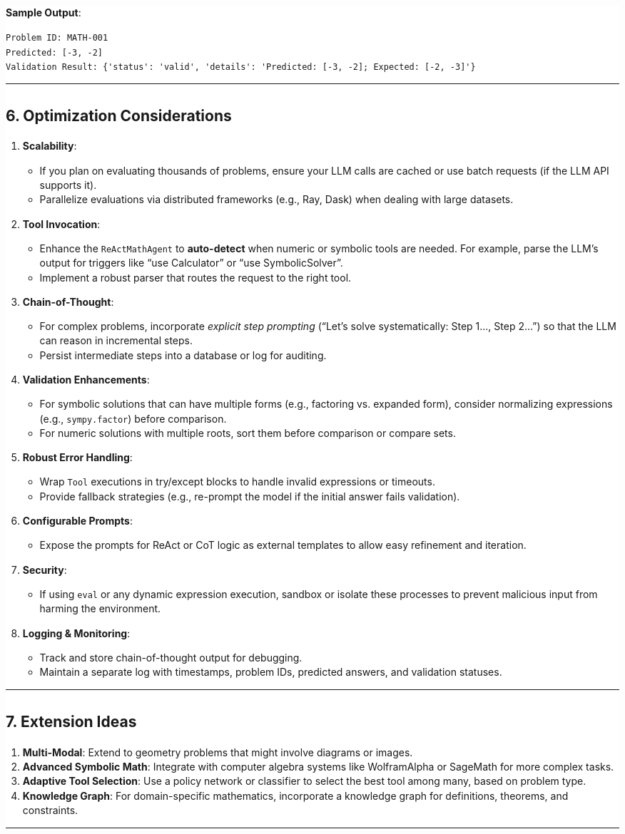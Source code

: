 **Sample Output**:
```
Problem ID: MATH-001
Predicted: [-3, -2]
Validation Result: {'status': 'valid', 'details': 'Predicted: [-3, -2]; Expected: [-2, -3]'}
```

---

## 6. Optimization Considerations

1. **Scalability**:
   - If you plan on evaluating thousands of problems, ensure your LLM calls are cached or use batch requests (if the LLM API supports it).
   - Parallelize evaluations via distributed frameworks (e.g., Ray, Dask) when dealing with large datasets.

2. **Tool Invocation**:
   - Enhance the `ReActMathAgent` to **auto-detect** when numeric or symbolic tools are needed. For example, parse the LLM’s output for triggers like “use Calculator” or “use SymbolicSolver”.
   - Implement a robust parser that routes the request to the right tool.  

3. **Chain-of-Thought**:
   - For complex problems, incorporate *explicit step prompting* (“Let’s solve systematically: Step 1..., Step 2...”) so that the LLM can reason in incremental steps.
   - Persist intermediate steps into a database or log for auditing.

4. **Validation Enhancements**:
   - For symbolic solutions that can have multiple forms (e.g., factoring vs. expanded form), consider normalizing expressions (e.g., `sympy.factor`) before comparison.
   - For numeric solutions with multiple roots, sort them before comparison or compare sets.

5. **Robust Error Handling**:
   - Wrap `Tool` executions in try/except blocks to handle invalid expressions or timeouts.
   - Provide fallback strategies (e.g., re-prompt the model if the initial answer fails validation).

6. **Configurable Prompts**:
   - Expose the prompts for ReAct or CoT logic as external templates to allow easy refinement and iteration.

7. **Security**:
   - If using `eval` or any dynamic expression execution, sandbox or isolate these processes to prevent malicious input from harming the environment.

8. **Logging & Monitoring**:
   - Track and store chain-of-thought output for debugging.  
   - Maintain a separate log with timestamps, problem IDs, predicted answers, and validation statuses.

---

## 7. Extension Ideas

1. **Multi-Modal**: Extend to geometry problems that might involve diagrams or images.  
2. **Advanced Symbolic Math**: Integrate with computer algebra systems like WolframAlpha or SageMath for more complex tasks.  
3. **Adaptive Tool Selection**: Use a policy network or classifier to select the best tool among many, based on problem type.  
4. **Knowledge Graph**: For domain-specific mathematics, incorporate a knowledge graph for definitions, theorems, and constraints.

---